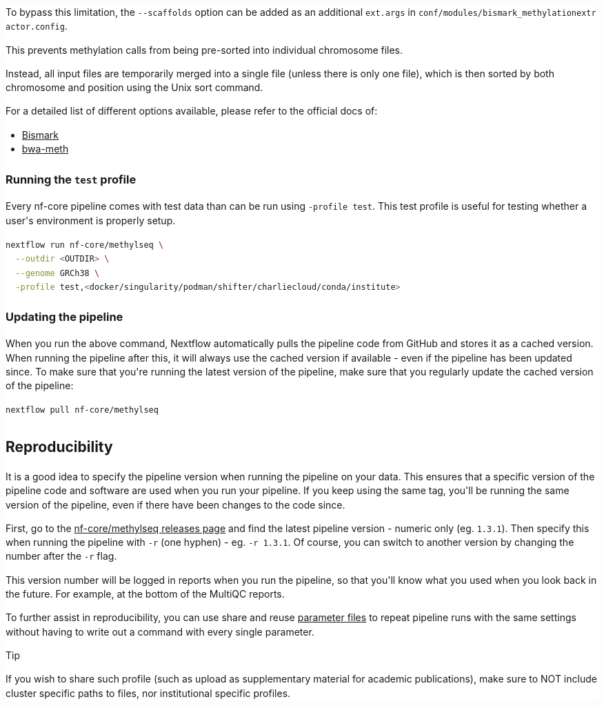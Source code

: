 To bypass this limitation, the `--scaffolds` option can be added as an additional `ext.args` in `conf/modules/bismark_methylationextractor.config`.

This prevents methylation calls from being pre-sorted into individual chromosome files.

Instead, all input files are temporarily merged into a single file (unless there is only one file), which is then sorted by both chromosome and position using the Unix sort command.

For a detailed list of different options available, please refer to the official docs of:

- [Bismark](https://felixkrueger.github.io/Bismark/options/genome_preparation/)
- [bwa-meth](https://github.com/brentp/bwa-meth)

### Running the `test` profile

Every nf-core pipeline comes with test data than can be run using `-profile test`. This test profile is useful for testing whether a user's environment is properly setup.

```bash
nextflow run nf-core/methylseq \
  --outdir <OUTDIR> \
  --genome GRCh38 \
  -profile test,<docker/singularity/podman/shifter/charliecloud/conda/institute>
```

### Updating the pipeline

When you run the above command, Nextflow automatically pulls the pipeline code from GitHub and stores it as a cached version. When running the pipeline after this, it will always use the cached version if available - even if the pipeline has been updated since. To make sure that you're running the latest version of the pipeline, make sure that you regularly update the cached version of the pipeline:

```bash
nextflow pull nf-core/methylseq
```

## Reproducibility

It is a good idea to specify the pipeline version when running the pipeline on your data. This ensures that a specific version of the pipeline code and software are used when you run your pipeline. If you keep using the same tag, you'll be running the same version of the pipeline, even if there have been changes to the code since.

First, go to the [nf-core/methylseq releases page](https://github.com/nf-core/methylseq/releases) and find the latest pipeline version - numeric only (eg. `1.3.1`). Then specify this when running the pipeline with `-r` (one hyphen) - eg. `-r 1.3.1`. Of course, you can switch to another version by changing the number after the `-r` flag.

This version number will be logged in reports when you run the pipeline, so that you'll know what you used when you look back in the future. For example, at the bottom of the MultiQC reports.

To further assist in reproducibility, you can use share and reuse [parameter files](#running-the-pipeline) to repeat pipeline runs with the same settings without having to write out a command with every single parameter.

> [!TIP]
> If you wish to share such profile (such as upload as supplementary material for academic publications), make sure to NOT include cluster specific paths to files, nor institutional specific profiles.
